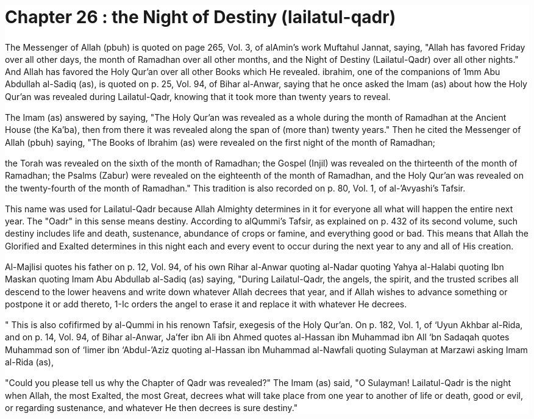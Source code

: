 Chapter 26 : the Night of Destiny (lailatul-qadr)
=================================================

The Messenger of Allah (pbuh) is quoted on page 265, Vol. 3, of
alAmin’s work Muftahul Jannat, saying, "Allah has favored Friday over
all other days, the month of Ramadhan over all other months, and the
Night of Destiny (Lailatul-Qadr) over all other nights." And Allah has
favored the Holy Qur’an over all other Books which He revealed. ibrahim,
one of the companions of 1mm Abu Abdullah al-Sadiq (as), is quoted on p.
25, Vol. 94, of Bihar al-Anwar, saying that he once asked the Imam (as)
about how the Holy Qur’an was revealed during Lailatul-Qadr, knowing
that it took more than twenty years to reveal.

The Imam (as) answered by saying, "The Holy Qur’an was revealed as a
whole during the month of Ramadhan at the Ancient House (the Ka’ba),
then from there it was revealed along the span of (more than) twenty
years." Then he cited the Messenger of Allah (pbuh) saying, "The Books
of Ibrahim (as) were revealed on the first night of the month of
Ramadhan;

the Torah was revealed on the sixth of the month of Ramadhan; the
Gospel (Injil) was revealed on the thirteenth of the month of Ramadhan;
the Psalms (Zabur) were revealed on the eighteenth of the month of
Ramadhan, and the Holy Qur’an was revealed on the twenty-fourth of the
month of Ramadhan." This tradition is also recorded on p. 80, Vol. 1, of
al-’Avyashi’s Tafsir.

This name was used for Lailatul-Qadr because Allah Almighty determines
in it for everyone all what will happen the entire next year. The "Oadr"
in this sense means destiny. According to alQummi’s Tafsir, as explained
on p. 432 of its second volume, such destiny includes life and death,
sustenance, abundance of crops or famine, and everything good or bad.
This means that Allah the Glorified and Exalted determines in this night
each and every event to occur during the next year to any and all of His
creation.

Al-Majlisi quotes his father on p. 12, Vol. 94, of his own Rihar
al-Anwar quoting al-Nadar quoting Yahya al-Halabi quoting Ibn Maskan
quoting Imam Abu Abdullab al-Sadiq (as) saying, "During Lailatul-Qadr,
the angels, the spirit, and the trusted scribes all descend to the lower
heavens and write down whatever Allah decrees that year, and if Allah
wishes to advance something or postpone it or add thereto, 1-Ic orders
the angel to erase it and replace it with whatever He decrees.

" This is also cofifirmed by al-Qummi in his renown Tafsir, exegesis of
the Holy Qur’an. On p. 182, Vol. 1, of ‘Uyun Akhbar al-Rida, and on p.
14, Vol. 94, of Bihar al-Anwar, Ja’fer ibn Ali ibn Ahmed quotes
al-Hassan ibn Muhammad ibn All ‘bn Sadaqah quotes Muhammad son of ‘Iimer
ibn ‘Abdul-’Aziz quoting al-Hassan ibn Muhammad al-Nawfali quoting
Sulayman at Marzawi asking Imam al-Rida (as),

"Could you please tell us why the Chapter of Qadr was revealed?" The
Imam (as) said, "O Sulayman! Lailatul-Qadr is the night when Allah, the
most Exalted, the most Great, decrees what will take place from one year
to another of life or death, good or evil, or regarding sustenance, and
whatever He then decrees is sure destiny."
